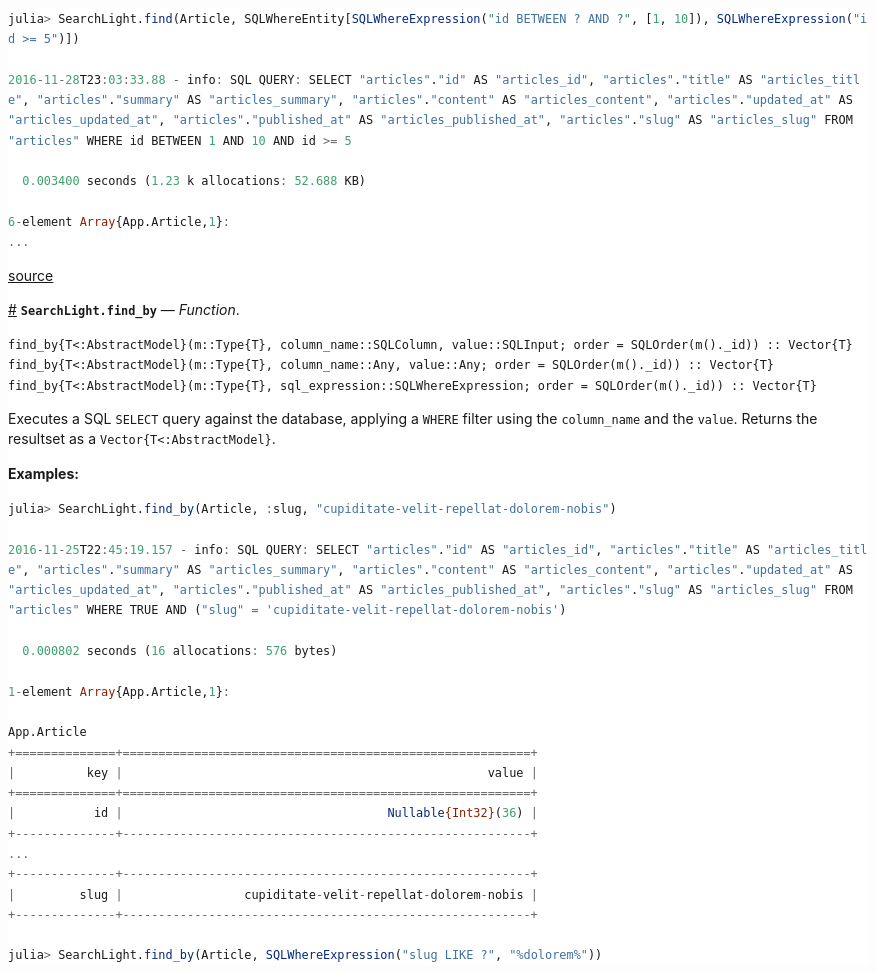 ```julia
julia> SearchLight.find(Article, SQLWhereEntity[SQLWhereExpression("id BETWEEN ? AND ?", [1, 10]), SQLWhereExpression("id >= 5")])

2016-11-28T23:03:33.88 - info: SQL QUERY: SELECT "articles"."id" AS "articles_id", "articles"."title" AS "articles_title", "articles"."summary" AS "articles_summary", "articles"."content" AS "articles_content", "articles"."updated_at" AS "articles_updated_at", "articles"."published_at" AS "articles_published_at", "articles"."slug" AS "articles_slug" FROM "articles" WHERE id BETWEEN 1 AND 10 AND id >= 5

  0.003400 seconds (1.23 k allocations: 52.688 KB)

6-element Array{App.Article,1}:
...
```


<a target='_blank' href='https://github.com/essenciary/SearchLight.jl/tree/c4751ae0ee42627d486e0dad39da3972c3bba221/src/SearchLight.jl#L190-L216' class='documenter-source'>source</a><br>

<a id='SearchLight.find_by' href='#SearchLight.find_by'>#</a>
**`SearchLight.find_by`** &mdash; *Function*.



```
find_by{T<:AbstractModel}(m::Type{T}, column_name::SQLColumn, value::SQLInput; order = SQLOrder(m()._id)) :: Vector{T}
find_by{T<:AbstractModel}(m::Type{T}, column_name::Any, value::Any; order = SQLOrder(m()._id)) :: Vector{T}
find_by{T<:AbstractModel}(m::Type{T}, sql_expression::SQLWhereExpression; order = SQLOrder(m()._id)) :: Vector{T}
```

Executes a SQL `SELECT` query against the database, applying a `WHERE` filter using the `column_name` and the `value`. Returns the resultset as a `Vector{T<:AbstractModel}`.

**Examples:**

```julia
julia> SearchLight.find_by(Article, :slug, "cupiditate-velit-repellat-dolorem-nobis")

2016-11-25T22:45:19.157 - info: SQL QUERY: SELECT "articles"."id" AS "articles_id", "articles"."title" AS "articles_title", "articles"."summary" AS "articles_summary", "articles"."content" AS "articles_content", "articles"."updated_at" AS "articles_updated_at", "articles"."published_at" AS "articles_published_at", "articles"."slug" AS "articles_slug" FROM "articles" WHERE TRUE AND ("slug" = 'cupiditate-velit-repellat-dolorem-nobis')

  0.000802 seconds (16 allocations: 576 bytes)

1-element Array{App.Article,1}:

App.Article
+==============+=========================================================+
|          key |                                                   value |
+==============+=========================================================+
|           id |                                     Nullable{Int32}(36) |
+--------------+---------------------------------------------------------+
...
+--------------+---------------------------------------------------------+
|         slug |                 cupiditate-velit-repellat-dolorem-nobis |
+--------------+---------------------------------------------------------+

julia> SearchLight.find_by(Article, SQLWhereExpression("slug LIKE ?", "%dolorem%"))

```